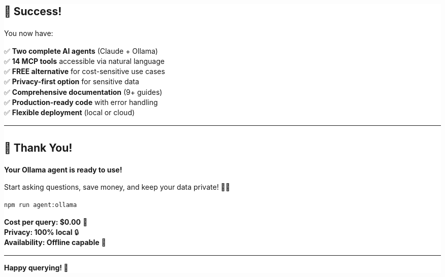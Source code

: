 
## 🎉 Success!

You now have:

✅ **Two complete AI agents** (Claude + Ollama)  
✅ **14 MCP tools** accessible via natural language  
✅ **FREE alternative** for cost-sensitive use cases  
✅ **Privacy-first option** for sensitive data  
✅ **Comprehensive documentation** (9+ guides)  
✅ **Production-ready code** with error handling  
✅ **Flexible deployment** (local or cloud)  

---

## 🙏 Thank You!

**Your Ollama agent is ready to use!**

Start asking questions, save money, and keep your data private! 🦙✨

```bash
npm run agent:ollama
```

**Cost per query: $0.00** 💚  
**Privacy: 100% local** 🔒  
**Availability: Offline capable** 📡

---

**Happy querying! 🚀**
